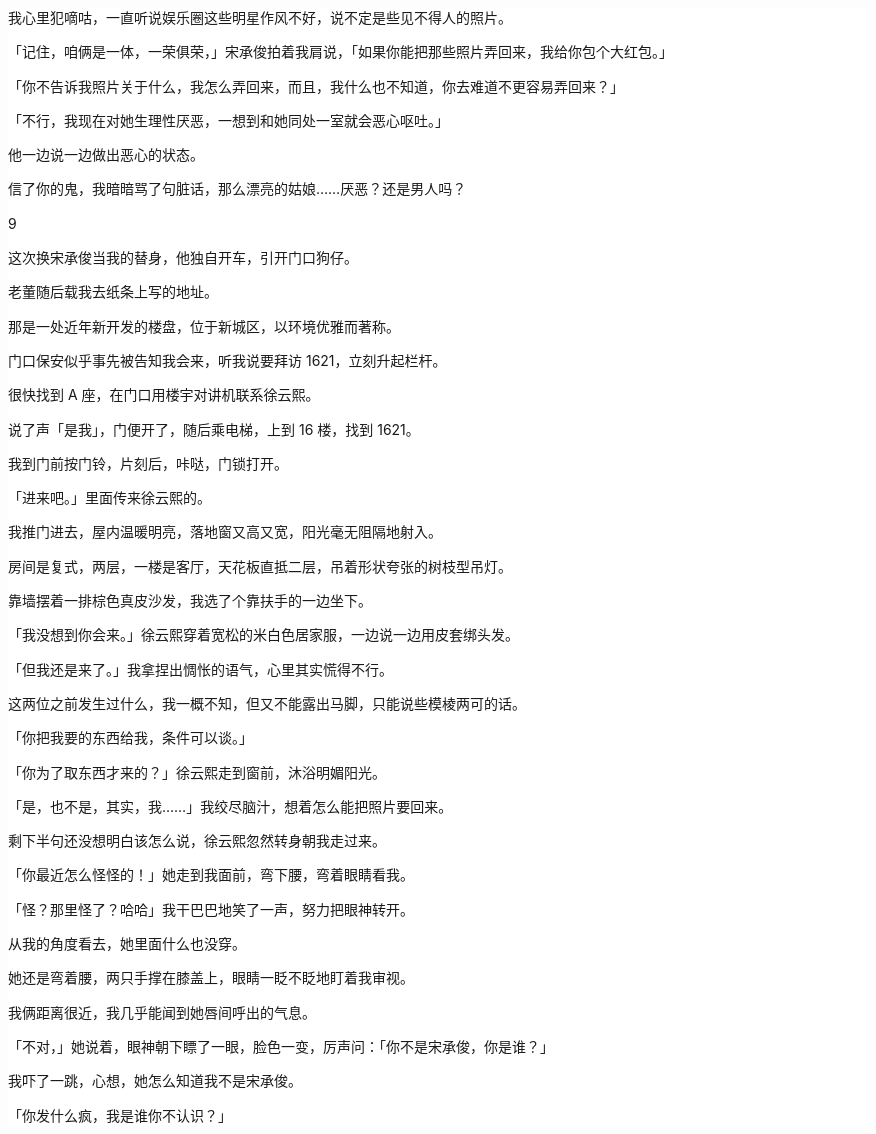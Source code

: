 我心里犯嘀咕，一直听说娱乐圈这些明星作风不好，说不定是些见不得人的照片。

「记住，咱俩是一体，一荣俱荣，」宋承俊拍着我肩说，「如果你能把那些照片弄回来，我给你包个大红包。」

「你不告诉我照片关于什么，我怎么弄回来，而且，我什么也不知道，你去难道不更容易弄回来？」

「不行，我现在对她生理性厌恶，一想到和她同处一室就会恶心呕吐。」

他一边说一边做出恶心的状态。

信了你的鬼，我暗暗骂了句脏话，那么漂亮的姑娘……厌恶？还是男人吗？

9

这次换宋承俊当我的替身，他独自开车，引开门口狗仔。

老董随后载我去纸条上写的地址。

那是一处近年新开发的楼盘，位于新城区，以环境优雅而著称。

门口保安似乎事先被告知我会来，听我说要拜访 1621，立刻升起栏杆。

很快找到 A 座，在门口用楼宇对讲机联系徐云熙。

说了声「是我」，门便开了，随后乘电梯，上到 16 楼，找到 1621。

我到门前按门铃，片刻后，咔哒，门锁打开。

「进来吧。」里面传来徐云熙的。

我推门进去，屋内温暖明亮，落地窗又高又宽，阳光毫无阻隔地射入。

房间是复式，两层，一楼是客厅，天花板直抵二层，吊着形状夸张的树枝型吊灯。

靠墙摆着一排棕色真皮沙发，我选了个靠扶手的一边坐下。

「我没想到你会来。」徐云熙穿着宽松的米白色居家服，一边说一边用皮套绑头发。

「但我还是来了。」我拿捏出惆怅的语气，心里其实慌得不行。

这两位之前发生过什么，我一概不知，但又不能露出马脚，只能说些模棱两可的话。

「你把我要的东西给我，条件可以谈。」

「你为了取东西才来的？」徐云熙走到窗前，沐浴明媚阳光。

「是，也不是，其实，我……」我绞尽脑汁，想着怎么能把照片要回来。

剩下半句还没想明白该怎么说，徐云熙忽然转身朝我走过来。

「你最近怎么怪怪的！」她走到我面前，弯下腰，弯着眼睛看我。

「怪？那里怪了？哈哈」我干巴巴地笑了一声，努力把眼神转开。

从我的角度看去，她里面什么也没穿。

她还是弯着腰，两只手撑在膝盖上，眼睛一眨不眨地盯着我审视。

我俩距离很近，我几乎能闻到她唇间呼出的气息。

「不对，」她说着，眼神朝下瞟了一眼，脸色一变，厉声问：「你不是宋承俊，你是谁？」

我吓了一跳，心想，她怎么知道我不是宋承俊。

「你发什么疯，我是谁你不认识？」

